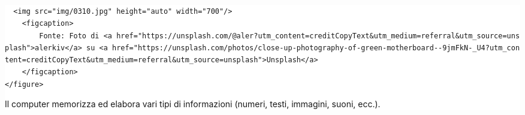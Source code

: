       <img src="img/0310.jpg" height="auto" width="700"/>
        <figcaption>
            Fonte: Foto di <a href="https://unsplash.com/@aler?utm_content=creditCopyText&utm_medium=referral&utm_source=unsplash">alerkiv</a> su <a href="https://unsplash.com/photos/close-up-photography-of-green-motherboard--9jmFkN-_U4?utm_content=creditCopyText&utm_medium=referral&utm_source=unsplash">Unsplash</a>
        </figcaption>
    </figure>
  </div>
  <div style="flex: 1;">
    <p>
      Il computer memorizza ed elabora vari tipi di informazioni (numeri, testi, immagini, suoni, ecc.).